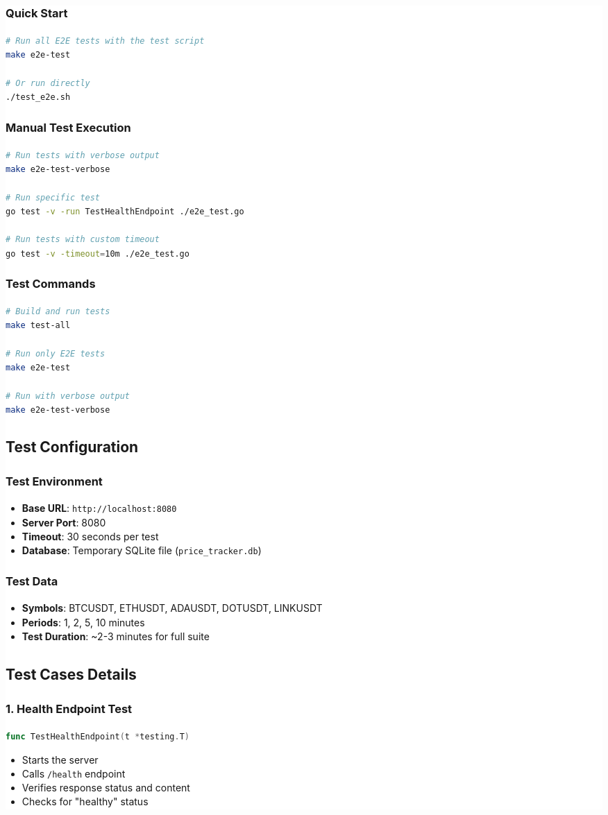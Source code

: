 ### Quick Start
```bash
# Run all E2E tests with the test script
make e2e-test

# Or run directly
./test_e2e.sh
```

### Manual Test Execution
```bash
# Run tests with verbose output
make e2e-test-verbose

# Run specific test
go test -v -run TestHealthEndpoint ./e2e_test.go

# Run tests with custom timeout
go test -v -timeout=10m ./e2e_test.go
```

### Test Commands
```bash
# Build and run tests
make test-all

# Run only E2E tests
make e2e-test

# Run with verbose output
make e2e-test-verbose
```

## Test Configuration

### Test Environment
- **Base URL**: `http://localhost:8080`
- **Server Port**: 8080
- **Timeout**: 30 seconds per test
- **Database**: Temporary SQLite file (`price_tracker.db`)

### Test Data
- **Symbols**: BTCUSDT, ETHUSDT, ADAUSDT, DOTUSDT, LINKUSDT
- **Periods**: 1, 2, 5, 10 minutes
- **Test Duration**: ~2-3 minutes for full suite

## Test Cases Details

### 1. Health Endpoint Test
```go
func TestHealthEndpoint(t *testing.T)
```
- Starts the server
- Calls `/health` endpoint
- Verifies response status and content
- Checks for "healthy" status
